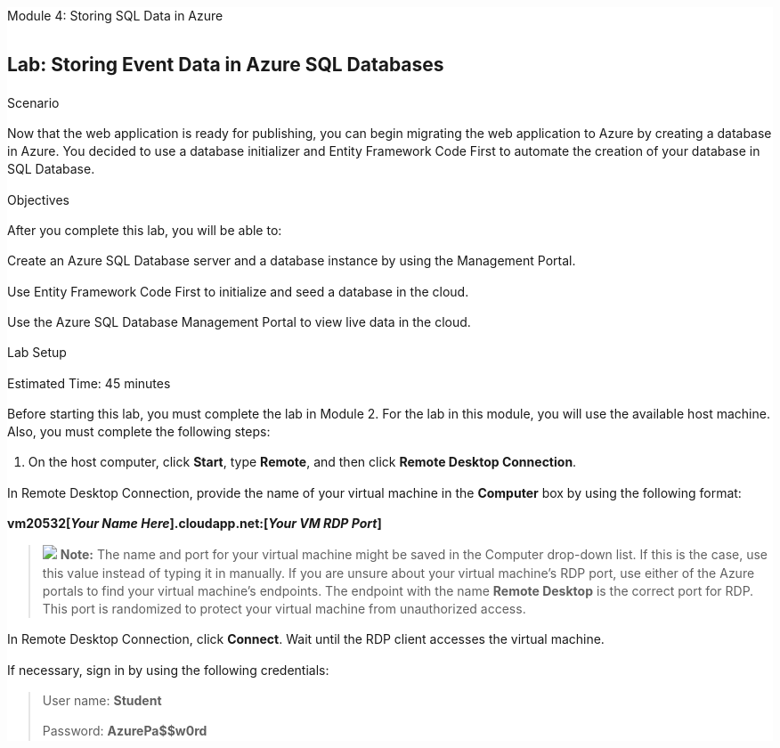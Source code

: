 Module 4: Storing SQL
Data in Azure

Lab: Storing Event Data in Azure SQL Databases
----------------------------------------------

Scenario

Now that the web application is ready for publishing, you can begin
migrating the web application to Azure by creating a database in Azure.
You decided to use a database initializer and Entity Framework Code
First to automate the creation of your database in SQL Database.

Objectives

After you complete this lab, you will be able to:

Create an Azure SQL Database server and a database instance by using the
Management Portal.

Use Entity Framework Code First to initialize and seed a database in the
cloud.

Use the Azure SQL Database Management Portal to view live data in the
cloud.

Lab Setup

Estimated Time: 45 minutes

Before starting this lab, you must complete the lab in Module 2. For the
lab in this module, you will use the available host machine. Also, you
must complete the following steps:

1.  On the host computer, click **Start**, type **Remote**, and then
    click **Remote Desktop Connection**.

In Remote Desktop Connection, provide the name of your virtual machine
in the **Computer** box by using the following format:

**vm20532[*Your Name Here*].cloudapp.net:[*Your VM RDP Port*]**

> ![](media/image1.wmf) **Note:** The name and port for your virtual
> machine might be saved in the Computer drop-down list. If this is the
> case, use this value instead of typing it in manually. If you are
> unsure about your virtual machine’s RDP port, use either of the Azure
> portals to find your virtual machine’s endpoints. The endpoint with
> the name **Remote Desktop** is the correct port for RDP. This port is
> randomized to protect your virtual machine from unauthorized access.

In Remote Desktop Connection, click **Connect**. Wait until the RDP
client accesses the virtual machine.

If necessary, sign in by using the following credentials:

> User name: **Student**
>
> Password: **AzurePa\$\$w0rd**

